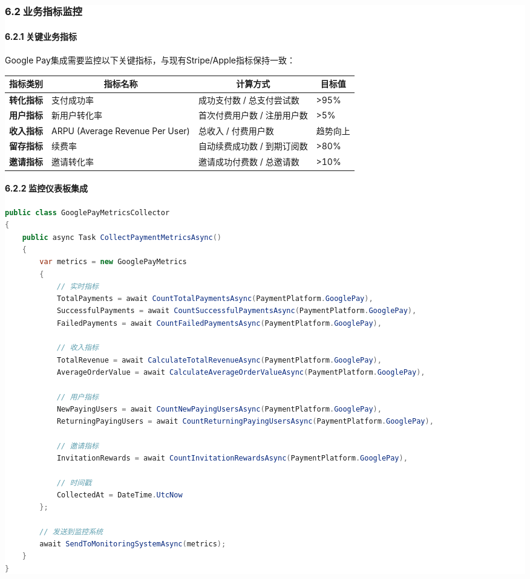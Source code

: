 ### 6.2 业务指标监控

#### 6.2.1 关键业务指标

Google Pay集成需要监控以下关键指标，与现有Stripe/Apple指标保持一致：

| 指标类别 | 指标名称 | 计算方式 | 目标值 |
|----------|----------|----------|--------|
| **转化指标** | 支付成功率 | 成功支付数 / 总支付尝试数 | >95% |
| **用户指标** | 新用户转化率 | 首次付费用户数 / 注册用户数 | >5% |
| **收入指标** | ARPU (Average Revenue Per User) | 总收入 / 付费用户数 | 趋势向上 |
| **留存指标** | 续费率 | 自动续费成功数 / 到期订阅数 | >80% |
| **邀请指标** | 邀请转化率 | 邀请成功付费数 / 总邀请数 | >10% |

#### 6.2.2 监控仪表板集成

```csharp
public class GooglePayMetricsCollector
{
    public async Task CollectPaymentMetricsAsync()
    {
        var metrics = new GooglePayMetrics
        {
            // 实时指标
            TotalPayments = await CountTotalPaymentsAsync(PaymentPlatform.GooglePay),
            SuccessfulPayments = await CountSuccessfulPaymentsAsync(PaymentPlatform.GooglePay),
            FailedPayments = await CountFailedPaymentsAsync(PaymentPlatform.GooglePay),
            
            // 收入指标
            TotalRevenue = await CalculateTotalRevenueAsync(PaymentPlatform.GooglePay),
            AverageOrderValue = await CalculateAverageOrderValueAsync(PaymentPlatform.GooglePay),
            
            // 用户指标
            NewPayingUsers = await CountNewPayingUsersAsync(PaymentPlatform.GooglePay),
            ReturningPayingUsers = await CountReturningPayingUsersAsync(PaymentPlatform.GooglePay),
            
            // 邀请指标
            InvitationRewards = await CountInvitationRewardsAsync(PaymentPlatform.GooglePay),
            
            // 时间戳
            CollectedAt = DateTime.UtcNow
        };
        
        // 发送到监控系统
        await SendToMonitoringSystemAsync(metrics);
    }
}
```
